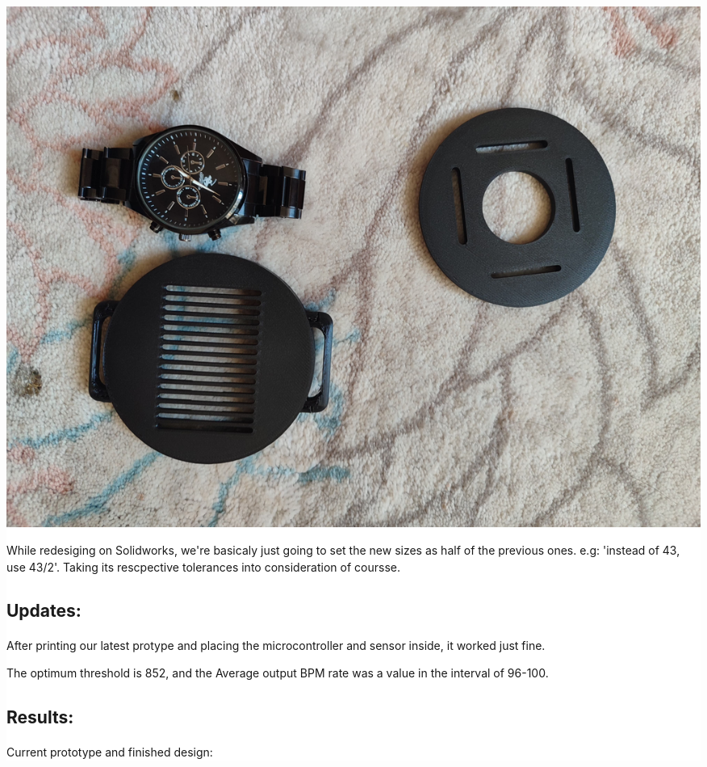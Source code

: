 ![](images/faulty3.jpg)

While redesiging on Solidworks, we're basicaly just going to set the new sizes as half of the previous ones. e.g: 'instead of 43, use 43/2'. Taking its rescpective tolerances into consideration of coursse.

## Updates: 

After printing our latest protype and placing the microcontroller and sensor inside, it worked just fine. 

The  optimum threshold is 852, and the Average output BPM rate was a value in the  interval of 96-100.

## Results: 

Current prototype and finished design:
